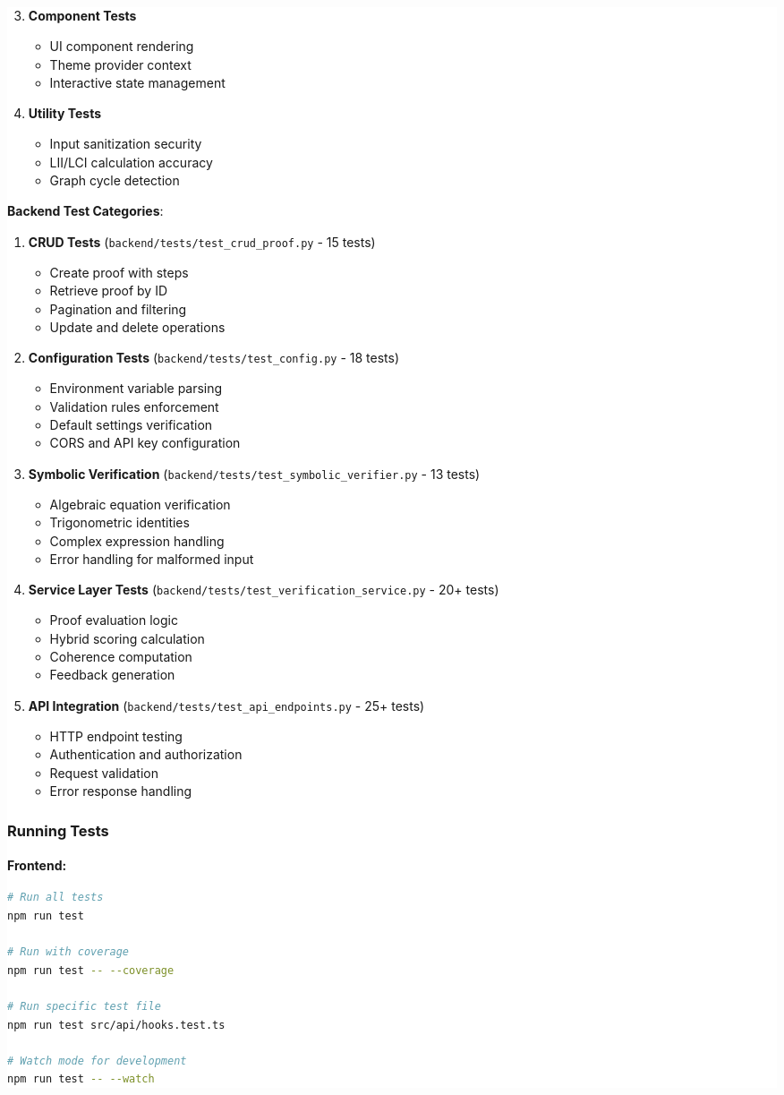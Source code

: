 3. **Component Tests**
   - UI component rendering
   - Theme provider context
   - Interactive state management

4. **Utility Tests**
   - Input sanitization security
   - LII/LCI calculation accuracy
   - Graph cycle detection

**Backend Test Categories**:
1. **CRUD Tests** (`backend/tests/test_crud_proof.py` - 15 tests)
   - Create proof with steps
   - Retrieve proof by ID
   - Pagination and filtering
   - Update and delete operations

2. **Configuration Tests** (`backend/tests/test_config.py` - 18 tests)
   - Environment variable parsing
   - Validation rules enforcement
   - Default settings verification
   - CORS and API key configuration

3. **Symbolic Verification** (`backend/tests/test_symbolic_verifier.py` - 13 tests)
   - Algebraic equation verification
   - Trigonometric identities
   - Complex expression handling
   - Error handling for malformed input

4. **Service Layer Tests** (`backend/tests/test_verification_service.py` - 20+ tests)
   - Proof evaluation logic
   - Hybrid scoring calculation
   - Coherence computation
   - Feedback generation

5. **API Integration** (`backend/tests/test_api_endpoints.py` - 25+ tests)
   - HTTP endpoint testing
   - Authentication and authorization
   - Request validation
   - Error response handling

### Running Tests

**Frontend:**
```bash
# Run all tests
npm run test

# Run with coverage
npm run test -- --coverage

# Run specific test file
npm run test src/api/hooks.test.ts

# Watch mode for development
npm run test -- --watch
```

